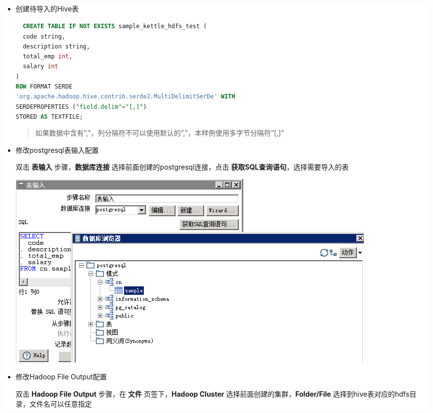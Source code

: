 * 创建待导入的Hive表
  ```sql
    CREATE TABLE IF NOT EXISTS sample_kettle_hdfs_test (
    code string,
    description string,
    total_emp int,
    salary int
  )
  ROW FORMAT SERDE
  'org.apache.hadoop.hive.contrib.serde2.MultiDelimitSerDe' WITH
  SERDEPROPERTIES ("field.delim"="[,]")
  STORED AS TEXTFILE;
  ```

  > 如果数据中含有”,”，列分隔符不可以使用默认的”,”，本样例使用多字节分隔符”[,]”

* 修改postgresql表输入配置

  双击 **表输入** 步骤，**数据库连接** 选择前面创建的postgresql连接，点击 **获取SQL查询语句**，选择需要导入的表

  ![](assets/Using_Kettle_with_FusionInsight/image33.png)

* 修改Hadoop File Output配置

  双击 **Hadoop File Output** 步骤，在 **文件** 页签下，**Hadoop Cluster** 选择前面创建的集群，**Folder/File** 选择到hive表对应的hdfs目录，文件名可以任意指定
